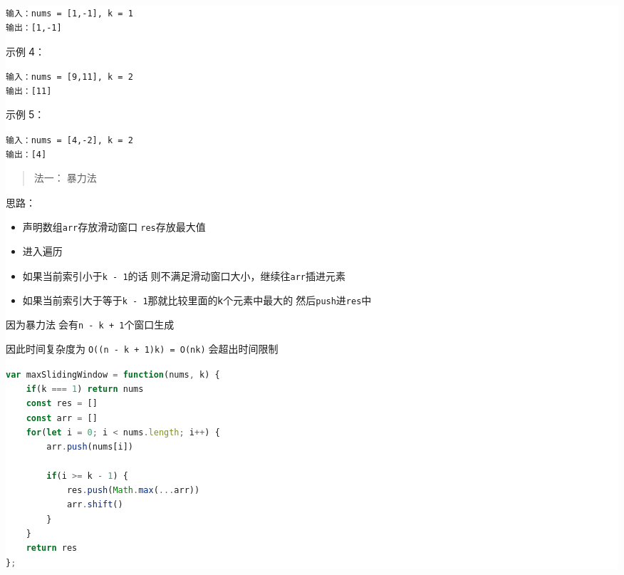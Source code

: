 

```plain
输入：nums = [1,-1], k = 1
输出：[1,-1]
```



示例 4：



```plain
输入：nums = [9,11], k = 2
输出：[11]
```



示例 5：



```plain
输入：nums = [4,-2], k = 2
输出：[4]
```



> 法一： 暴力法



思路：



- 声明数组`arr`存放滑动窗口 `res`存放最大值
- 进入遍历

- 如果当前索引小于`k - 1`的话 则不满足滑动窗口大小，继续往`arr`插进元素
- 如果当前索引大于等于`k - 1`那就比较里面的k个元素中最大的 然后`push`进`res`中



因为暴力法 会有`n - k + 1`个窗口生成



因此时间复杂度为 `O((n - k + 1)k) = O(nk)` 会超出时间限制



```javascript
var maxSlidingWindow = function(nums, k) {
    if(k === 1) return nums
    const res = [] 
    const arr = []
    for(let i = 0; i < nums.length; i++) {
        arr.push(nums[i])

        if(i >= k - 1) {
            res.push(Math.max(...arr))
            arr.shift()
        }
    }
    return res
};
```
